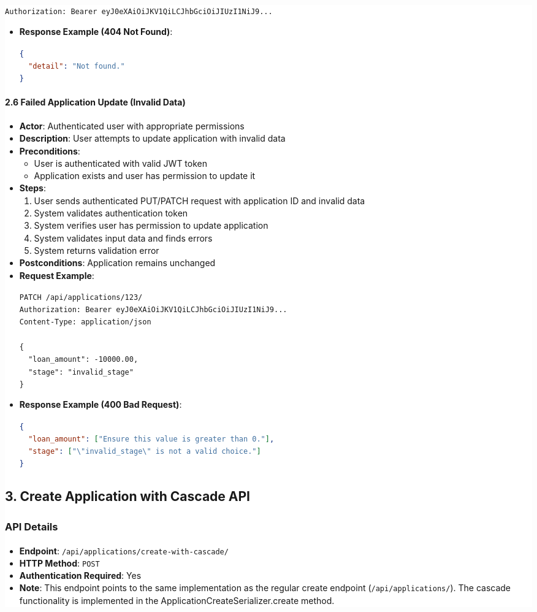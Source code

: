   ```
  Authorization: Bearer eyJ0eXAiOiJKV1QiLCJhbGciOiJIUzI1NiJ9...
  ```
- **Response Example (404 Not Found)**:
  ```json
  {
    "detail": "Not found."
  }
  ```

#### 2.6 Failed Application Update (Invalid Data)
- **Actor**: Authenticated user with appropriate permissions
- **Description**: User attempts to update application with invalid data
- **Preconditions**: 
  - User is authenticated with valid JWT token
  - Application exists and user has permission to update it
- **Steps**:
  1. User sends authenticated PUT/PATCH request with application ID and invalid data
  2. System validates authentication token
  3. System verifies user has permission to update application
  4. System validates input data and finds errors
  5. System returns validation error
- **Postconditions**: Application remains unchanged
- **Request Example**:
  ```
  PATCH /api/applications/123/
  Authorization: Bearer eyJ0eXAiOiJKV1QiLCJhbGciOiJIUzI1NiJ9...
  Content-Type: application/json

  {
    "loan_amount": -10000.00,
    "stage": "invalid_stage"
  }
  ```
- **Response Example (400 Bad Request)**:
  ```json
  {
    "loan_amount": ["Ensure this value is greater than 0."],
    "stage": ["\"invalid_stage\" is not a valid choice."]
  }
  ```


## 3. Create Application with Cascade API

### API Details
- **Endpoint**: `/api/applications/create-with-cascade/`
- **HTTP Method**: `POST`
- **Authentication Required**: Yes
- **Note**: This endpoint points to the same implementation as the regular create endpoint (`/api/applications/`). The cascade functionality is implemented in the ApplicationCreateSerializer.create method.
